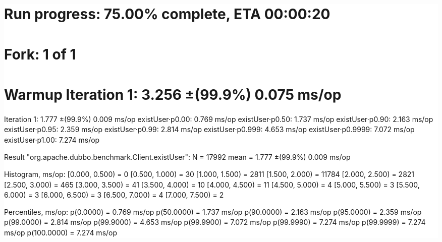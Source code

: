 # Run progress: 75.00% complete, ETA 00:00:20
# Fork: 1 of 1
# Warmup Iteration   1: 3.256 ±(99.9%) 0.075 ms/op
Iteration   1: 1.777 ±(99.9%) 0.009 ms/op
                 existUser·p0.00:   0.769 ms/op
                 existUser·p0.50:   1.737 ms/op
                 existUser·p0.90:   2.163 ms/op
                 existUser·p0.95:   2.359 ms/op
                 existUser·p0.99:   2.814 ms/op
                 existUser·p0.999:  4.653 ms/op
                 existUser·p0.9999: 7.072 ms/op
                 existUser·p1.00:   7.274 ms/op



Result "org.apache.dubbo.benchmark.Client.existUser":
  N = 17992
  mean =      1.777 ±(99.9%) 0.009 ms/op

  Histogram, ms/op:
    [0.000, 0.500) = 0 
    [0.500, 1.000) = 30 
    [1.000, 1.500) = 2811 
    [1.500, 2.000) = 11784 
    [2.000, 2.500) = 2821 
    [2.500, 3.000) = 465 
    [3.000, 3.500) = 41 
    [3.500, 4.000) = 10 
    [4.000, 4.500) = 11 
    [4.500, 5.000) = 4 
    [5.000, 5.500) = 3 
    [5.500, 6.000) = 3 
    [6.000, 6.500) = 3 
    [6.500, 7.000) = 4 
    [7.000, 7.500) = 2 

  Percentiles, ms/op:
      p(0.0000) =      0.769 ms/op
     p(50.0000) =      1.737 ms/op
     p(90.0000) =      2.163 ms/op
     p(95.0000) =      2.359 ms/op
     p(99.0000) =      2.814 ms/op
     p(99.9000) =      4.653 ms/op
     p(99.9900) =      7.072 ms/op
     p(99.9990) =      7.274 ms/op
     p(99.9999) =      7.274 ms/op
    p(100.0000) =      7.274 ms/op

